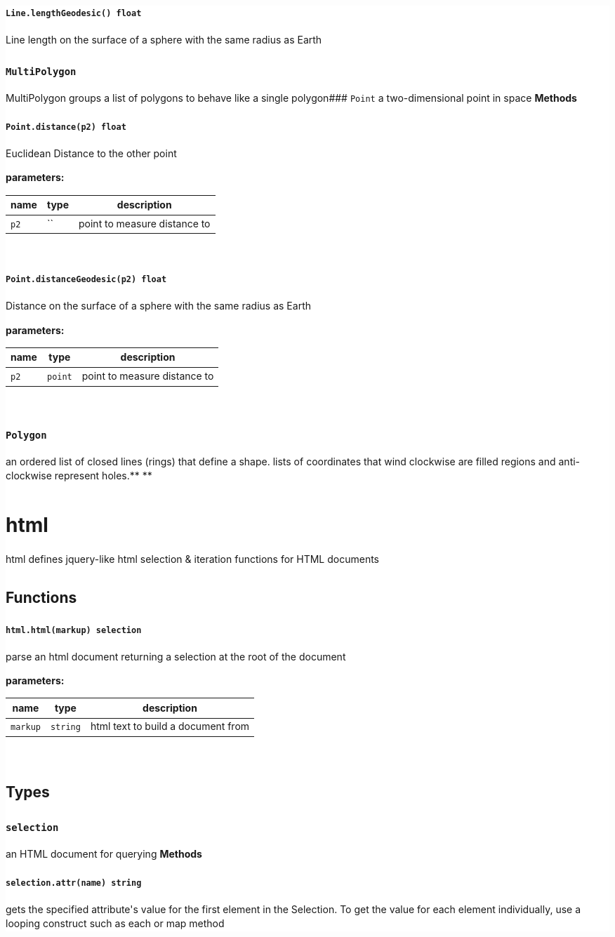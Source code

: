 #### `Line.lengthGeodesic() float`
Line length on the surface of a sphere with the same radius as Earth

### `MultiPolygon`
MultiPolygon groups a list of polygons to behave like a single polygon### `Point`
a two-dimensional point in space
**Methods**
#### `Point.distance(p2) float`
Euclidean Distance to the other point

**parameters:**

| name | type | description |
|------|------|-------------|
| `p2` | `` | point to measure distance to |
<br />

#### `Point.distanceGeodesic(p2) float`
Distance on the surface of a sphere with the same radius as Earth

**parameters:**

| name | type | description |
|------|------|-------------|
| `p2` | `point` | point to measure distance to |
<br />

### `Polygon`
an ordered list of closed lines (rings) that define a shape. lists of coordinates that wind clockwise are filled regions and  anti-clockwise represent holes.** **
# html
html defines jquery-like html selection & iteration functions for HTML documents
## Functions

#### `html.html(markup) selection`
parse an html document returning a selection at the root of the document

**parameters:**

| name | type | description |
|------|------|-------------|
| `markup` | `string` | html text to build a document from |
<br />


## Types
### `selection`
an HTML document for querying
**Methods**
#### `selection.attr(name) string`
gets the specified attribute's value for the first element in the Selection. To get the value for each element individually, use a looping construct such as each or map method
